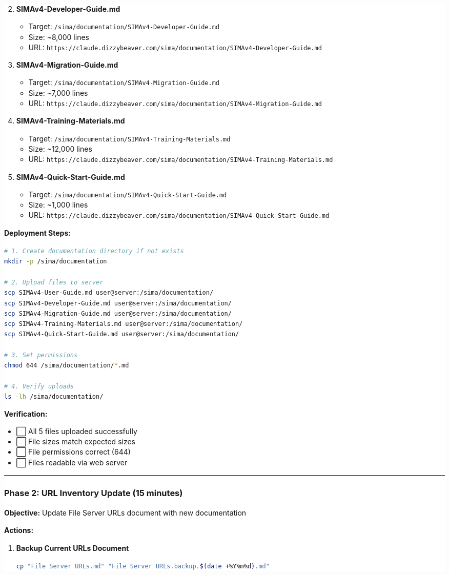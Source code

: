 2. **SIMAv4-Developer-Guide.md**
   - Target: `/sima/documentation/SIMAv4-Developer-Guide.md`
   - Size: ~8,000 lines
   - URL: `https://claude.dizzybeaver.com/sima/documentation/SIMAv4-Developer-Guide.md`

3. **SIMAv4-Migration-Guide.md**
   - Target: `/sima/documentation/SIMAv4-Migration-Guide.md`
   - Size: ~7,000 lines
   - URL: `https://claude.dizzybeaver.com/sima/documentation/SIMAv4-Migration-Guide.md`

4. **SIMAv4-Training-Materials.md**
   - Target: `/sima/documentation/SIMAv4-Training-Materials.md`
   - Size: ~12,000 lines
   - URL: `https://claude.dizzybeaver.com/sima/documentation/SIMAv4-Training-Materials.md`

5. **SIMAv4-Quick-Start-Guide.md**
   - Target: `/sima/documentation/SIMAv4-Quick-Start-Guide.md`
   - Size: ~1,000 lines
   - URL: `https://claude.dizzybeaver.com/sima/documentation/SIMAv4-Quick-Start-Guide.md`

**Deployment Steps:**

```bash
# 1. Create documentation directory if not exists
mkdir -p /sima/documentation

# 2. Upload files to server
scp SIMAv4-User-Guide.md user@server:/sima/documentation/
scp SIMAv4-Developer-Guide.md user@server:/sima/documentation/
scp SIMAv4-Migration-Guide.md user@server:/sima/documentation/
scp SIMAv4-Training-Materials.md user@server:/sima/documentation/
scp SIMAv4-Quick-Start-Guide.md user@server:/sima/documentation/

# 3. Set permissions
chmod 644 /sima/documentation/*.md

# 4. Verify uploads
ls -lh /sima/documentation/
```

**Verification:**
- ⬜ All 5 files uploaded successfully
- ⬜ File sizes match expected sizes
- ⬜ File permissions correct (644)
- ⬜ Files readable via web server

---

### Phase 2: URL Inventory Update (15 minutes)

**Objective:** Update File Server URLs document with new documentation

**Actions:**

1. **Backup Current URLs Document**
   ```bash
   cp "File Server URLs.md" "File Server URLs.backup.$(date +%Y%m%d).md"
   ```
